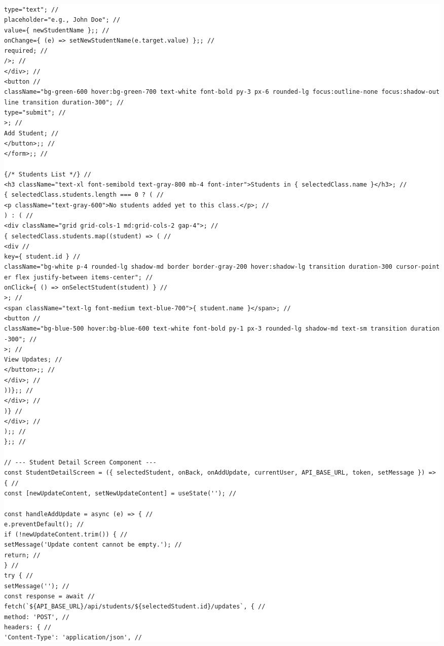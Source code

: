 ```
type="text"; //
placeholder="e.g., John Doe"; //
value={ newStudentName };; //
onChange={ (e) => setNewStudentName(e.target.value) };; //
required; //
/>; //
</div>; //
<button //
className="bg-green-600 hover:bg-green-700 text-white font-bold py-3 px-6 rounded-lg focus:outline-none focus:shadow-outline transition duration-300"; //
type="submit"; //
>; //
Add Student; //
</button>;; //
</form>;; //

{/* Students List */} //
<h3 className="text-xl font-semibold text-gray-800 mb-4 font-inter">Students in { selectedClass.name }</h3>; //
{ selectedClass.students.length === 0 ? ( //
<p className="text-gray-600">No students added yet to this class.</p>; //
) : ( //
<div className="grid grid-cols-1 md:grid-cols-2 gap-4">; //
{ selectedClass.students.map((student) => ( //
<div //
key={ student.id } //
className="bg-white p-4 rounded-lg shadow-md border border-gray-200 hover:shadow-lg transition duration-300 cursor-pointer flex justify-between items-center"; //
onClick={ () => onSelectStudent(student) } //
>; //
<span className="text-lg font-medium text-blue-700">{ student.name }</span>; //
<button //
className="bg-blue-500 hover:bg-blue-600 text-white font-bold py-1 px-3 rounded-lg shadow-md text-sm transition duration-300"; //
>; //
View Updates; //
</button>;; //
</div>; //
))};; //
</div>; //
)} //
</div>; //
);; //
};; //

// --- Student Detail Screen Component ---
const StudentDetailScreen = ({ selectedStudent, onBack, onAddUpdate, currentUser, API_BASE_URL, token, setMessage }) => { //
const [newUpdateContent, setNewUpdateContent] = useState(''); //

const handleAddUpdate = async (e) => { //
e.preventDefault(); //
if (!newUpdateContent.trim()) { //
setMessage('Update content cannot be empty.'); //
return; //
} //
try { //
setMessage(''); //
const response = await //
fetch(`${API_BASE_URL}/api/students/${selectedStudent.id}/updates`, { //
method: 'POST', //
headers: { //
'Content-Type': 'application/json', //
```